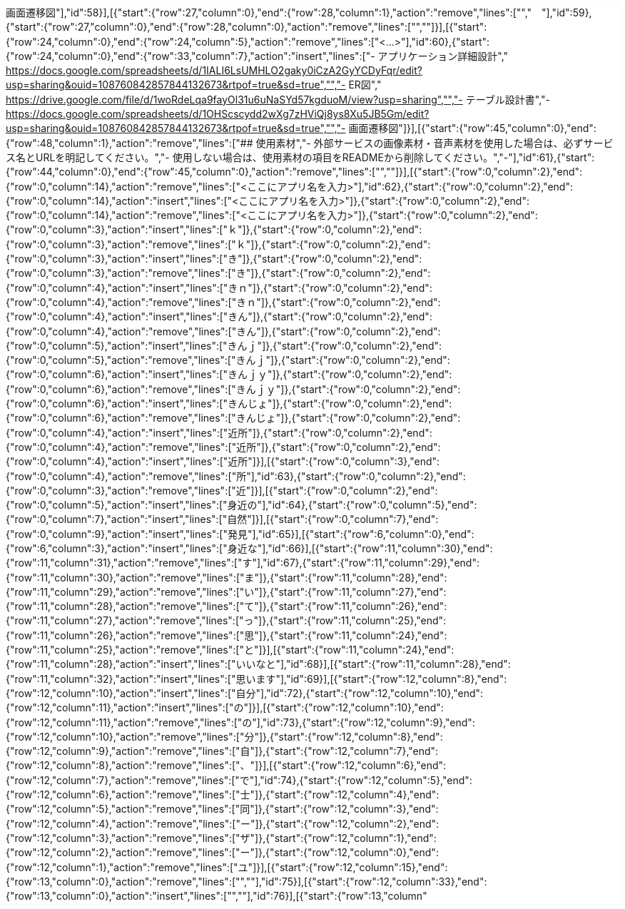画面遷移図"],"id":58}],[{"start":{"row":27,"column":0},"end":{"row":28,"column":1},"action":"remove","lines":["","　"],"id":59},{"start":{"row":27,"column":0},"end":{"row":28,"column":0},"action":"remove","lines":["",""]}],[{"start":{"row":24,"column":0},"end":{"row":24,"column":5},"action":"remove","lines":["<...>"],"id":60},{"start":{"row":24,"column":0},"end":{"row":33,"column":7},"action":"insert","lines":["- アプリケーション詳細設計","　https://docs.google.com/spreadsheets/d/1IALI6LsUMHLO2gaky0iCzA2GyYCDyFqr/edit?usp=sharing&ouid=108760842857844132673&rtpof=true&sd=true","","- ER図","　https://drive.google.com/file/d/1woRdeLqa9fayOl31u6uNaSYd57kgduoM/view?usp=sharing","","- テーブル設計書","- https://docs.google.com/spreadsheets/d/1OHScscydd2wXg7zHViQj8ys8Xu5JB5Gm/edit?usp=sharing&ouid=108760842857844132673&rtpof=true&sd=true","","- 画面遷移図"]}],[{"start":{"row":45,"column":0},"end":{"row":48,"column":1},"action":"remove","lines":["## 使用素材","- 外部サービスの画像素材・音声素材を使用した場合は、必ずサービス名とURLを明記してください。","- 使用しない場合は、使用素材の項目をREADMEから削除してください。","-"],"id":61},{"start":{"row":44,"column":0},"end":{"row":45,"column":0},"action":"remove","lines":["",""]}],[{"start":{"row":0,"column":2},"end":{"row":0,"column":14},"action":"remove","lines":["<ここにアプリ名を入力>"],"id":62},{"start":{"row":0,"column":2},"end":{"row":0,"column":14},"action":"insert","lines":["<ここにアプリ名を入力>"]},{"start":{"row":0,"column":2},"end":{"row":0,"column":14},"action":"remove","lines":["<ここにアプリ名を入力>"]},{"start":{"row":0,"column":2},"end":{"row":0,"column":3},"action":"insert","lines":["ｋ"]},{"start":{"row":0,"column":2},"end":{"row":0,"column":3},"action":"remove","lines":["ｋ"]},{"start":{"row":0,"column":2},"end":{"row":0,"column":3},"action":"insert","lines":["き"]},{"start":{"row":0,"column":2},"end":{"row":0,"column":3},"action":"remove","lines":["き"]},{"start":{"row":0,"column":2},"end":{"row":0,"column":4},"action":"insert","lines":["きｎ"]},{"start":{"row":0,"column":2},"end":{"row":0,"column":4},"action":"remove","lines":["きｎ"]},{"start":{"row":0,"column":2},"end":{"row":0,"column":4},"action":"insert","lines":["きん"]},{"start":{"row":0,"column":2},"end":{"row":0,"column":4},"action":"remove","lines":["きん"]},{"start":{"row":0,"column":2},"end":{"row":0,"column":5},"action":"insert","lines":["きんｊ"]},{"start":{"row":0,"column":2},"end":{"row":0,"column":5},"action":"remove","lines":["きんｊ"]},{"start":{"row":0,"column":2},"end":{"row":0,"column":6},"action":"insert","lines":["きんｊｙ"]},{"start":{"row":0,"column":2},"end":{"row":0,"column":6},"action":"remove","lines":["きんｊｙ"]},{"start":{"row":0,"column":2},"end":{"row":0,"column":6},"action":"insert","lines":["きんじょ"]},{"start":{"row":0,"column":2},"end":{"row":0,"column":6},"action":"remove","lines":["きんじょ"]},{"start":{"row":0,"column":2},"end":{"row":0,"column":4},"action":"insert","lines":["近所"]},{"start":{"row":0,"column":2},"end":{"row":0,"column":4},"action":"remove","lines":["近所"]},{"start":{"row":0,"column":2},"end":{"row":0,"column":4},"action":"insert","lines":["近所"]}],[{"start":{"row":0,"column":3},"end":{"row":0,"column":4},"action":"remove","lines":["所"],"id":63},{"start":{"row":0,"column":2},"end":{"row":0,"column":3},"action":"remove","lines":["近"]}],[{"start":{"row":0,"column":2},"end":{"row":0,"column":5},"action":"insert","lines":["身近の"],"id":64},{"start":{"row":0,"column":5},"end":{"row":0,"column":7},"action":"insert","lines":["自然"]}],[{"start":{"row":0,"column":7},"end":{"row":0,"column":9},"action":"insert","lines":["発見"],"id":65}],[{"start":{"row":6,"column":0},"end":{"row":6,"column":3},"action":"insert","lines":["身近な"],"id":66}],[{"start":{"row":11,"column":30},"end":{"row":11,"column":31},"action":"remove","lines":["す"],"id":67},{"start":{"row":11,"column":29},"end":{"row":11,"column":30},"action":"remove","lines":["ま"]},{"start":{"row":11,"column":28},"end":{"row":11,"column":29},"action":"remove","lines":["い"]},{"start":{"row":11,"column":27},"end":{"row":11,"column":28},"action":"remove","lines":["て"]},{"start":{"row":11,"column":26},"end":{"row":11,"column":27},"action":"remove","lines":["っ"]},{"start":{"row":11,"column":25},"end":{"row":11,"column":26},"action":"remove","lines":["思"]},{"start":{"row":11,"column":24},"end":{"row":11,"column":25},"action":"remove","lines":["と"]}],[{"start":{"row":11,"column":24},"end":{"row":11,"column":28},"action":"insert","lines":["いいなと"],"id":68}],[{"start":{"row":11,"column":28},"end":{"row":11,"column":32},"action":"insert","lines":["思います"],"id":69}],[{"start":{"row":12,"column":8},"end":{"row":12,"column":10},"action":"insert","lines":["自分"],"id":72},{"start":{"row":12,"column":10},"end":{"row":12,"column":11},"action":"insert","lines":["の"]}],[{"start":{"row":12,"column":10},"end":{"row":12,"column":11},"action":"remove","lines":["の"],"id":73},{"start":{"row":12,"column":9},"end":{"row":12,"column":10},"action":"remove","lines":["分"]},{"start":{"row":12,"column":8},"end":{"row":12,"column":9},"action":"remove","lines":["自"]},{"start":{"row":12,"column":7},"end":{"row":12,"column":8},"action":"remove","lines":["、"]}],[{"start":{"row":12,"column":6},"end":{"row":12,"column":7},"action":"remove","lines":["で"],"id":74},{"start":{"row":12,"column":5},"end":{"row":12,"column":6},"action":"remove","lines":["士"]},{"start":{"row":12,"column":4},"end":{"row":12,"column":5},"action":"remove","lines":["同"]},{"start":{"row":12,"column":3},"end":{"row":12,"column":4},"action":"remove","lines":["ー"]},{"start":{"row":12,"column":2},"end":{"row":12,"column":3},"action":"remove","lines":["ザ"]},{"start":{"row":12,"column":1},"end":{"row":12,"column":2},"action":"remove","lines":["ー"]},{"start":{"row":12,"column":0},"end":{"row":12,"column":1},"action":"remove","lines":["ユ"]}],[{"start":{"row":12,"column":15},"end":{"row":13,"column":0},"action":"remove","lines":["",""],"id":75}],[{"start":{"row":12,"column":33},"end":{"row":13,"column":0},"action":"insert","lines":["",""],"id":76}],[{"start":{"row":13,"column"